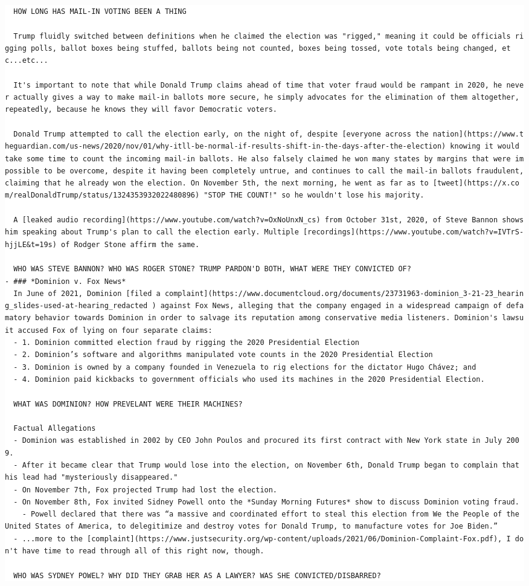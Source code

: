       HOW LONG HAS MAIL-IN VOTING BEEN A THING
      
      Trump fluidly switched between definitions when he claimed the election was "rigged," meaning it could be officials rigging polls, ballot boxes being stuffed, ballots being not counted, boxes being tossed, vote totals being changed, etc...etc...
      
      It's important to note that while Donald Trump claims ahead of time that voter fraud would be rampant in 2020, he never actually gives a way to make mail-in ballots more secure, he simply advocates for the elimination of them altogether, repeatedly, because he knows they will favor Democratic voters. 
      
      Donald Trump attempted to call the election early, on the night of, despite [everyone across the nation](https://www.theguardian.com/us-news/2020/nov/01/why-itll-be-normal-if-results-shift-in-the-days-after-the-election) knowing it would take some time to count the incoming mail-in ballots. He also falsely claimed he won many states by margins that were impossible to be overcome, despite it having been completely untrue, and continues to call the mail-in ballots fraudulent, claiming that he already won the election. On November 5th, the next morning, he went as far as to [tweet](https://x.com/realDonaldTrump/status/1324353932022480896) "STOP THE COUNT!" so he wouldn't lose his majority.
      
      A [leaked audio recording](https://www.youtube.com/watch?v=OxNoUnxN_cs) from October 31st, 2020, of Steve Bannon shows him speaking about Trump's plan to call the election early. Multiple [recordings](https://www.youtube.com/watch?v=IVTrS-hjjLE&t=19s) of Rodger Stone affirm the same.
      
      WHO WAS STEVE BANNON? WHO WAS ROGER STONE? TRUMP PARDON'D BOTH, WHAT WERE THEY CONVICTED OF?
    - ### *Dominion v. Fox News*
      In June of 2021, Dominion [filed a complaint](https://www.documentcloud.org/documents/23731963-dominion_3-21-23_hearing_slides-used-at-hearing_redacted ) against Fox News, alleging that the company engaged in a widespread campaign of defamatory behavior towards Dominion in order to salvage its reputation among conservative media listeners. Dominion's lawsuit accused Fox of lying on four separate claims:
      - 1. Dominion committed election fraud by rigging the 2020 Presidential Election
      - 2. Dominion’s software and algorithms manipulated vote counts in the 2020 Presidential Election
      - 3. Dominion is owned by a company founded in Venezuela to rig elections for the dictator Hugo Chávez; and
      - 4. Dominion paid kickbacks to government officials who used its machines in the 2020 Presidential Election.
      
      WHAT WAS DOMINION? HOW PREVELANT WERE THEIR MACHINES?
      
      Factual Allegations
      - Dominion was established in 2002 by CEO John Poulos and procured its first contract with New York state in July 2009. 
      - After it became clear that Trump would lose into the election, on November 6th, Donald Trump began to complain that his lead had "mysteriously disappeared."
      - On November 7th, Fox projected Trump had lost the election.
      - On November 8th, Fox invited Sidney Powell onto the *Sunday Morning Futures* show to discuss Dominion voting fraud.
        - Powell declared that there was “a massive and coordinated effort to steal this election from We the People of the United States of America, to delegitimize and destroy votes for Donald Trump, to manufacture votes for Joe Biden.” 
      - ...more to the [complaint](https://www.justsecurity.org/wp-content/uploads/2021/06/Dominion-Complaint-Fox.pdf), I don't have time to read through all of this right now, though.
      
      WHO WAS SYDNEY POWEL? WHY DID THEY GRAB HER AS A LAWYER? WAS SHE CONVICTED/DISBARRED?
      